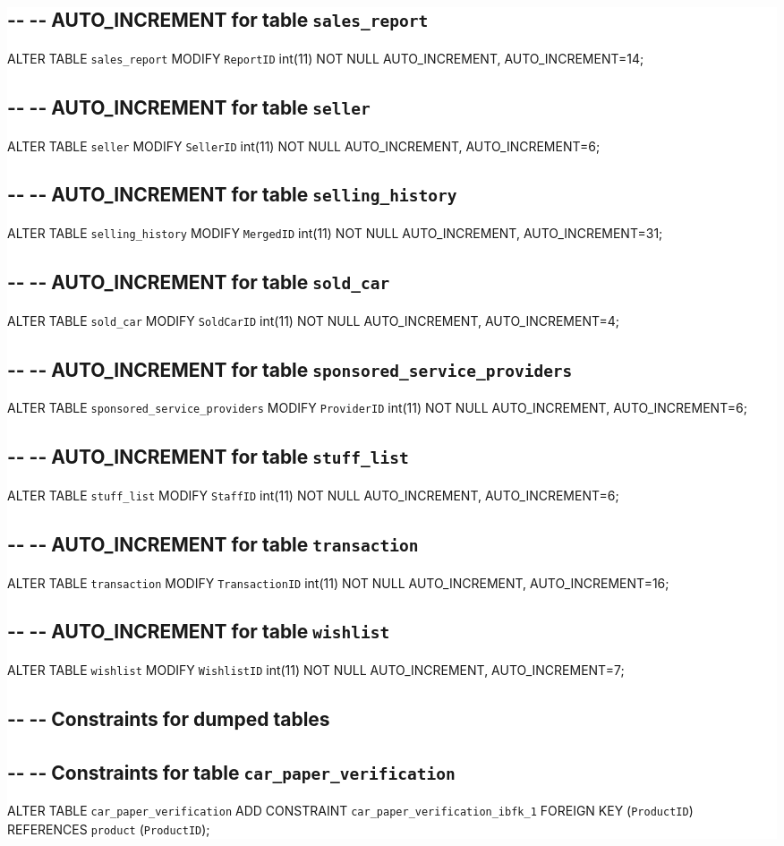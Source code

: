 --
-- AUTO_INCREMENT for table `sales_report`
--
ALTER TABLE `sales_report`
  MODIFY `ReportID` int(11) NOT NULL AUTO_INCREMENT, AUTO_INCREMENT=14;

--
-- AUTO_INCREMENT for table `seller`
--
ALTER TABLE `seller`
  MODIFY `SellerID` int(11) NOT NULL AUTO_INCREMENT, AUTO_INCREMENT=6;

--
-- AUTO_INCREMENT for table `selling_history`
--
ALTER TABLE `selling_history`
  MODIFY `MergedID` int(11) NOT NULL AUTO_INCREMENT, AUTO_INCREMENT=31;

--
-- AUTO_INCREMENT for table `sold_car`
--
ALTER TABLE `sold_car`
  MODIFY `SoldCarID` int(11) NOT NULL AUTO_INCREMENT, AUTO_INCREMENT=4;

--
-- AUTO_INCREMENT for table `sponsored_service_providers`
--
ALTER TABLE `sponsored_service_providers`
  MODIFY `ProviderID` int(11) NOT NULL AUTO_INCREMENT, AUTO_INCREMENT=6;

--
-- AUTO_INCREMENT for table `stuff_list`
--
ALTER TABLE `stuff_list`
  MODIFY `StaffID` int(11) NOT NULL AUTO_INCREMENT, AUTO_INCREMENT=6;

--
-- AUTO_INCREMENT for table `transaction`
--
ALTER TABLE `transaction`
  MODIFY `TransactionID` int(11) NOT NULL AUTO_INCREMENT, AUTO_INCREMENT=16;

--
-- AUTO_INCREMENT for table `wishlist`
--
ALTER TABLE `wishlist`
  MODIFY `WishlistID` int(11) NOT NULL AUTO_INCREMENT, AUTO_INCREMENT=7;

--
-- Constraints for dumped tables
--

--
-- Constraints for table `car_paper_verification`
--
ALTER TABLE `car_paper_verification`
  ADD CONSTRAINT `car_paper_verification_ibfk_1` FOREIGN KEY (`ProductID`) REFERENCES `product` (`ProductID`);
